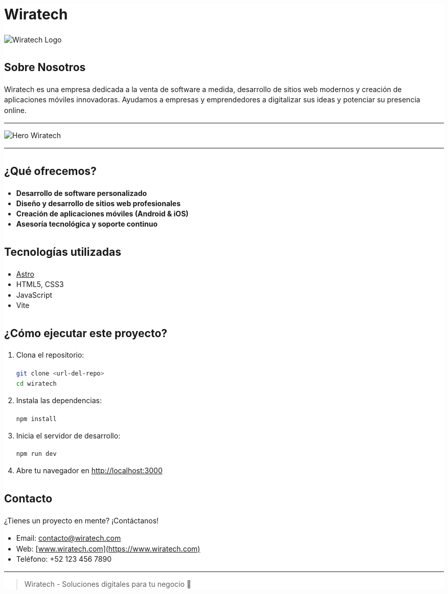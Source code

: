 # Wiratech

<img src="/logo.svg" alt="Wiratech Logo" width="180" />

## Sobre Nosotros
Wiratech es una empresa dedicada a la venta de software a medida, desarrollo de sitios web modernos y creación de aplicaciones móviles innovadoras. Ayudamos a empresas y emprendedores a digitalizar sus ideas y potenciar su presencia online.

---

<img src="/imagenhero.svg" alt="Hero Wiratech" width="100%" />

---

## ¿Qué ofrecemos?
- **Desarrollo de software personalizado**
- **Diseño y desarrollo de sitios web profesionales**
- **Creación de aplicaciones móviles (Android & iOS)**
- **Asesoría tecnológica y soporte continuo**

## Tecnologías utilizadas
- [Astro](https://astro.build/)
- HTML5, CSS3
- JavaScript
- Vite

## ¿Cómo ejecutar este proyecto?

1. Clona el repositorio:
   ```bash
   git clone <url-del-repo>
   cd wiratech
   ```
2. Instala las dependencias:
   ```bash
   npm install
   ```
3. Inicia el servidor de desarrollo:
   ```bash
   npm run dev
   ```
4. Abre tu navegador en [http://localhost:3000](http://localhost:3000)

## Contacto
¿Tienes un proyecto en mente? ¡Contáctanos!

- Email: contacto@wiratech.com
- Web: [www.wiratech.com](https://www.wiratech.com)
- Teléfono: +52 123 456 7890

---

> Wiratech - Soluciones digitales para tu negocio 🚀
